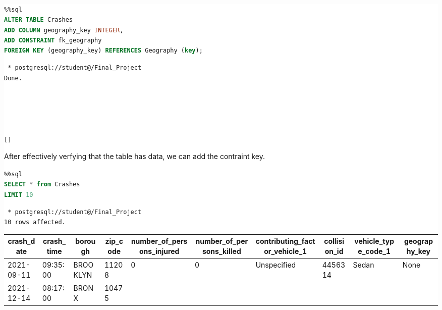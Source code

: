 


```sql
%%sql
ALTER TABLE Crashes
ADD COLUMN geography_key INTEGER, 
ADD CONSTRAINT fk_geography
FOREIGN KEY (geography_key) REFERENCES Geography (key);
```

     * postgresql://student@/Final_Project
    Done.





    []



After effectively verfying that the table has data, we can add the contraint key.


```sql
%%sql
SELECT * from Crashes
LIMIT 10
```

     * postgresql://student@/Final_Project
    10 rows affected.





<table>
    <thead>
        <tr>
            <th>crash_date</th>
            <th>crash_time</th>
            <th>borough</th>
            <th>zip_code</th>
            <th>number_of_persons_injured</th>
            <th>number_of_persons_killed</th>
            <th>contributing_factor_vehicle_1</th>
            <th>collision_id</th>
            <th>vehicle_type_code_1</th>
            <th>geography_key</th>
        </tr>
    </thead>
    <tbody>
        <tr>
            <td>2021-09-11</td>
            <td>09:35:00</td>
            <td>BROOKLYN            </td>
            <td>11208</td>
            <td>0</td>
            <td>0</td>
            <td>Unspecified                                                                                         </td>
            <td>4456314</td>
            <td>Sedan                                                                                               </td>
            <td>None</td>
        </tr>
        <tr>
            <td>2021-12-14</td>
            <td>08:17:00</td>
            <td>BRONX               </td>
            <td>10475</td>
